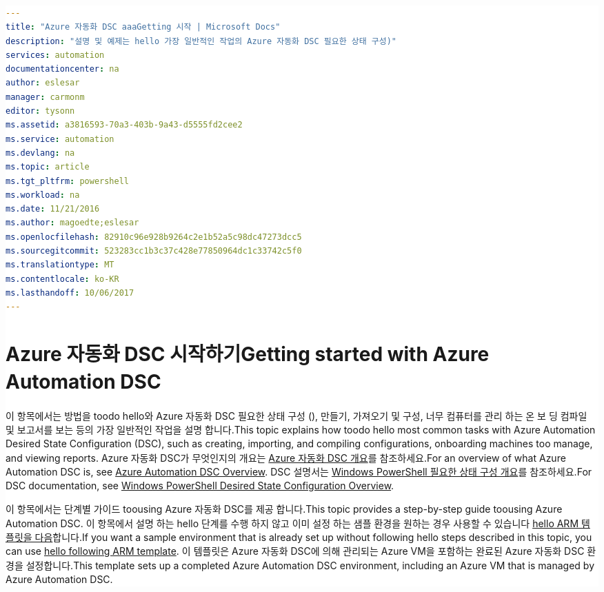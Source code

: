 ```yaml
---
title: "Azure 자동화 DSC aaaGetting 시작 | Microsoft Docs"
description: "설명 및 예제는 hello 가장 일반적인 작업의 Azure 자동화 DSC 필요한 상태 구성)"
services: automation
documentationcenter: na
author: eslesar
manager: carmonm
editor: tysonn
ms.assetid: a3816593-70a3-403b-9a43-d5555fd2cee2
ms.service: automation
ms.devlang: na
ms.topic: article
ms.tgt_pltfrm: powershell
ms.workload: na
ms.date: 11/21/2016
ms.author: magoedte;eslesar
ms.openlocfilehash: 82910c96e928b9264c2e1b52a5c98dc47273dcc5
ms.sourcegitcommit: 523283cc1b3c37c428e77850964dc1c33742c5f0
ms.translationtype: MT
ms.contentlocale: ko-KR
ms.lasthandoff: 10/06/2017
---
```

# <a name="getting-started-with-azure-automation-dsc"></a><span data-ttu-id="9b12e-103">Azure 자동화 DSC 시작하기</span><span class="sxs-lookup"><span data-stu-id="9b12e-103">Getting started with Azure Automation DSC</span></span>
<span data-ttu-id="9b12e-104">이 항목에서는 방법을 toodo hello와 Azure 자동화 DSC 필요한 상태 구성 (), 만들기, 가져오기 및 구성, 너무 컴퓨터를 관리 하는 온 보 딩 컴파일 및 보고서를 보는 등의 가장 일반적인 작업을 설명 합니다.</span><span class="sxs-lookup"><span data-stu-id="9b12e-104">This topic explains how toodo hello most common tasks with Azure Automation Desired State Configuration (DSC), such as creating, importing, and compiling configurations, onboarding machines too manage, and viewing reports.</span></span> <span data-ttu-id="9b12e-105">Azure 자동화 DSC가 무엇인지의 개요는 [Azure 자동화 DSC 개요](automation-dsc-overview.md)를 참조하세요.</span><span class="sxs-lookup"><span data-stu-id="9b12e-105">For an overview of what Azure Automation DSC is, see [Azure Automation DSC Overview](automation-dsc-overview.md).</span></span> <span data-ttu-id="9b12e-106">DSC 설명서는 [Windows PowerShell 필요한 상태 구성 개요](https://msdn.microsoft.com/PowerShell/dsc/overview)를 참조하세요.</span><span class="sxs-lookup"><span data-stu-id="9b12e-106">For DSC documentation, see [Windows PowerShell Desired State Configuration Overview](https://msdn.microsoft.com/PowerShell/dsc/overview).</span></span>

<span data-ttu-id="9b12e-107">이 항목에서는 단계별 가이드 toousing Azure 자동화 DSC를 제공 합니다.</span><span class="sxs-lookup"><span data-stu-id="9b12e-107">This topic provides a step-by-step guide toousing Azure Automation DSC.</span></span> <span data-ttu-id="9b12e-108">이 항목에서 설명 하는 hello 단계를 수행 하지 않고 이미 설정 하는 샘플 환경을 원하는 경우 사용할 수 있습니다 [hello ARM 템플릿을 다음](https://github.com/azureautomation/automation-packs/tree/master/102-sample-automation-setup)합니다.</span><span class="sxs-lookup"><span data-stu-id="9b12e-108">If you want a sample environment that is already set up without following hello steps described in this topic, you can use [hello following ARM template](https://github.com/azureautomation/automation-packs/tree/master/102-sample-automation-setup).</span></span> <span data-ttu-id="9b12e-109">이 템플릿은 Azure 자동화 DSC에 의해 관리되는 Azure VM을 포함하는 완료된 Azure 자동화 DSC 환경을 설정합니다.</span><span class="sxs-lookup"><span data-stu-id="9b12e-109">This template sets up a completed Azure Automation DSC environment, including an Azure VM that is managed by Azure Automation DSC.</span></span>

